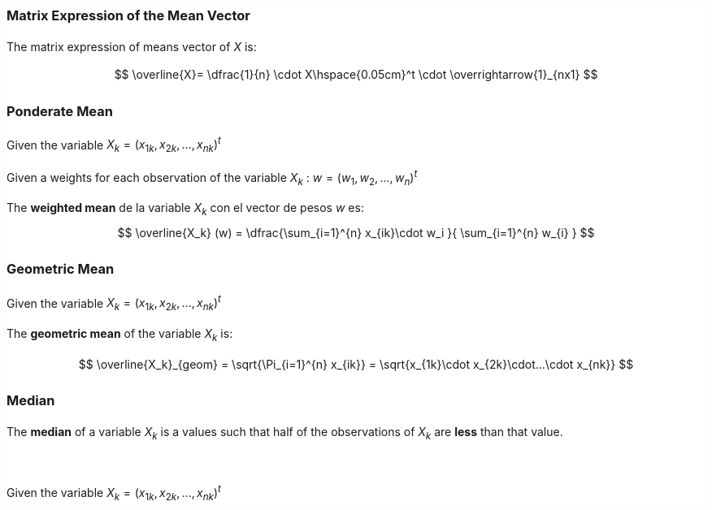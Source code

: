 


### Matrix Expression of the Mean Vector   <a class="anchor" id="22"></a>



The matrix expression of means vector of $X$ is:
 
$$
\overline{X}= \dfrac{1}{n} \cdot X\hspace{0.05cm}^t \cdot \overrightarrow{1}_{nx1}
$$



### Ponderate Mean   <a class="anchor" id="23"></a>





Given the variable $X_k=(x_{1k}, x_{2k},...,x_{nk})^t$

Given a weights for each observation of the variable
$X_k$ : $w=(w_1,w_2,...,w_n)^t$

 
The **weighted mean** de la variable $X_k$ con el vector de pesos $w$
es: 
$$
\overline{X_k} (w) =   \dfrac{\sum_{i=1}^{n}  x_{ik}\cdot w_i  }{ \sum_{i=1}^{n}  w_{i} }  
$$






### Geometric Mean   <a class="anchor" id="24"></a>



Given the variable $X_k=(x_{1k}, x_{2k},...,x_{nk})^t$


The **geometric mean** of the variable $X_k$ is:

$$
\overline{X_k}_{geom} =   \sqrt{\Pi_{i=1}^{n}  x_{ik}} = \sqrt{x_{1k}\cdot x_{2k}\cdot...\cdot x_{nk}} 
$$




### Median  <a class="anchor" id="25"></a>



The **median** of a variable $X_k$ is a values such that half of the observations of  $X_k$ are **less** than that value.

 

Given the variable $X_k=(x_{1k}, x_{2k},...,x_{nk})^t$

